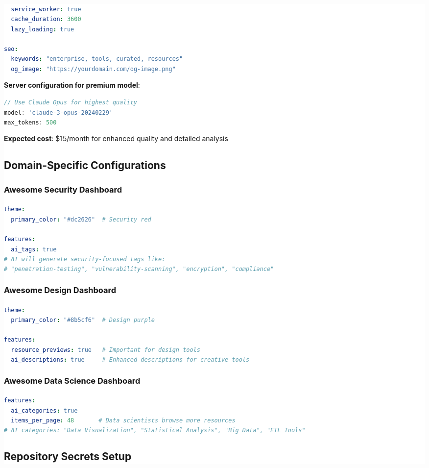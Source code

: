 ```yaml
  service_worker: true
  cache_duration: 3600
  lazy_loading: true

seo:
  keywords: "enterprise, tools, curated, resources"
  og_image: "https://yourdomain.com/og-image.png"
```

**Server configuration for premium model**:
```typescript
// Use Claude Opus for highest quality
model: 'claude-3-opus-20240229'
max_tokens: 500
```

**Expected cost**: $15/month for enhanced quality and detailed analysis

## Domain-Specific Configurations

### Awesome Security Dashboard
```yaml
theme:
  primary_color: "#dc2626"  # Security red

features:
  ai_tags: true
# AI will generate security-focused tags like:
# "penetration-testing", "vulnerability-scanning", "encryption", "compliance"
```

### Awesome Design Dashboard
```yaml
theme:
  primary_color: "#8b5cf6"  # Design purple
  
features:
  resource_previews: true   # Important for design tools
  ai_descriptions: true     # Enhanced descriptions for creative tools
```

### Awesome Data Science Dashboard
```yaml
features:
  ai_categories: true
  items_per_page: 48       # Data scientists browse more resources
# AI categories: "Data Visualization", "Statistical Analysis", "Big Data", "ETL Tools"
```

## Repository Secrets Setup
